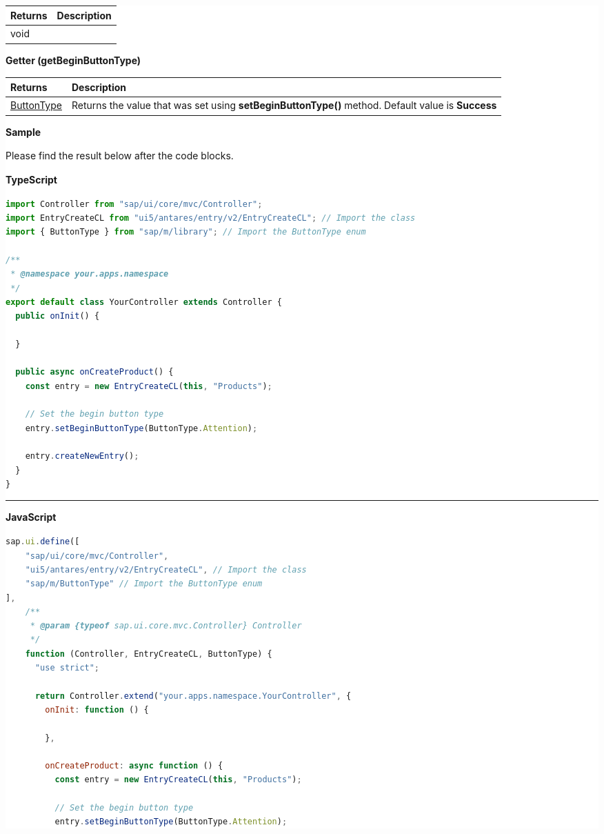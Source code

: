 | Returns | Description |
| :------ | :---------- |
| void    |             |

**Getter (getBeginButtonType)**

| Returns         | Description                                                                                        |
| :-------------- | :------------------------------------------------------------------------------------------------- |
| [ButtonType][7] | Returns the value that was set using **setBeginButtonType()** method. Default value is **Success** |

**Sample**

Please find the result below after the code blocks.

**TypeScript**

```ts
import Controller from "sap/ui/core/mvc/Controller";
import EntryCreateCL from "ui5/antares/entry/v2/EntryCreateCL"; // Import the class
import { ButtonType } from "sap/m/library"; // Import the ButtonType enum

/**
 * @namespace your.apps.namespace
 */
export default class YourController extends Controller {
  public onInit() {

  }

  public async onCreateProduct() {
    const entry = new EntryCreateCL(this, "Products");

    // Set the begin button type
    entry.setBeginButtonType(ButtonType.Attention);

    entry.createNewEntry(); 
  }
}
```

---

**JavaScript**

```js
sap.ui.define([
    "sap/ui/core/mvc/Controller",
    "ui5/antares/entry/v2/EntryCreateCL", // Import the class
    "sap/m/ButtonType" // Import the ButtonType enum
], 
    /**
     * @param {typeof sap.ui.core.mvc.Controller} Controller
     */
    function (Controller, EntryCreateCL, ButtonType) {
      "use strict";

      return Controller.extend("your.apps.namespace.YourController", {
        onInit: function () {

        },

        onCreateProduct: async function () {
          const entry = new EntryCreateCL(this, "Products");

          // Set the begin button type
          entry.setBeginButtonType(ButtonType.Attention);

```

[1]: https://sapui5.hana.ondemand.com/#/api/sap.ui.core.mvc.Controller
[2]: #naming-strategy
[3]: #form-type
[4]: #form-title
[5]: #begin-button-text
[6]: #begin-button-type
[7]: https://sapui5.hana.ondemand.com/#/api/sap.m.ButtonType
[8]: #end-button-text
[9]: #end-button-type
[10]: #resource-bundle-prefix
[11]: #use-metadata-labels
[12]: #namingstrategies-enum
[13]: #formtypes-enum
[14]: #mandatory-error-message
[101]: https://sapui5.hana.ondemand.com/#/api/sap.m.Input
[102]: https://sapui5.hana.ondemand.com/#/api/sap.m.DatePicker
[103]: https://sapui5.hana.ondemand.com/#/api/sap.m.DateTimePicker
[104]: https://sapui5.hana.ondemand.com/#/api/sap.m.CheckBox
[105]: https://sapui5.hana.ondemand.com/#/api/sap.ui.comp.smartform.SmartForm
[106]: https://sapui5.hana.ondemand.com/#/api/sap.ui.comp.smartfield.SmartField
[107]: https://sap.github.io/odata-vocabularies/vocabularies/Common.html#ValueListType
[108]: https://sapui5.hana.ondemand.com/#/api/sap.ui.layout.form.SimpleForm
[10001]: https://sapui5.hana.ondemand.com/sdk/#/api/sap.ui.core.CustomData
[10002]: https://sapui5.hana.ondemand.com/#/api/sap.ui.comp.smartfield.TextInEditModeSource
[201]: https://github.com/hasanciftci26/ui5-antares/blob/media/create_entry/before_property_order.png?raw=true
[202]: https://github.com/hasanciftci26/ui5-antares/blob/media/create_entry/after_property_order.png?raw=true
[203]: https://github.com/hasanciftci26/ui5-antares/blob/media/create_entry/before_excluded_properties.png?raw=true
[204]: https://github.com/hasanciftci26/ui5-antares/blob/media/create_entry/after_excluded_properties.png?raw=true
[205]: https://github.com/hasanciftci26/ui5-antares/blob/media/create_entry/before_mandatory_properties.png?raw=true
[206]: https://github.com/hasanciftci26/ui5-antares/blob/media/create_entry/after_mandatory_properties.png?raw=true
[301]: #constructor